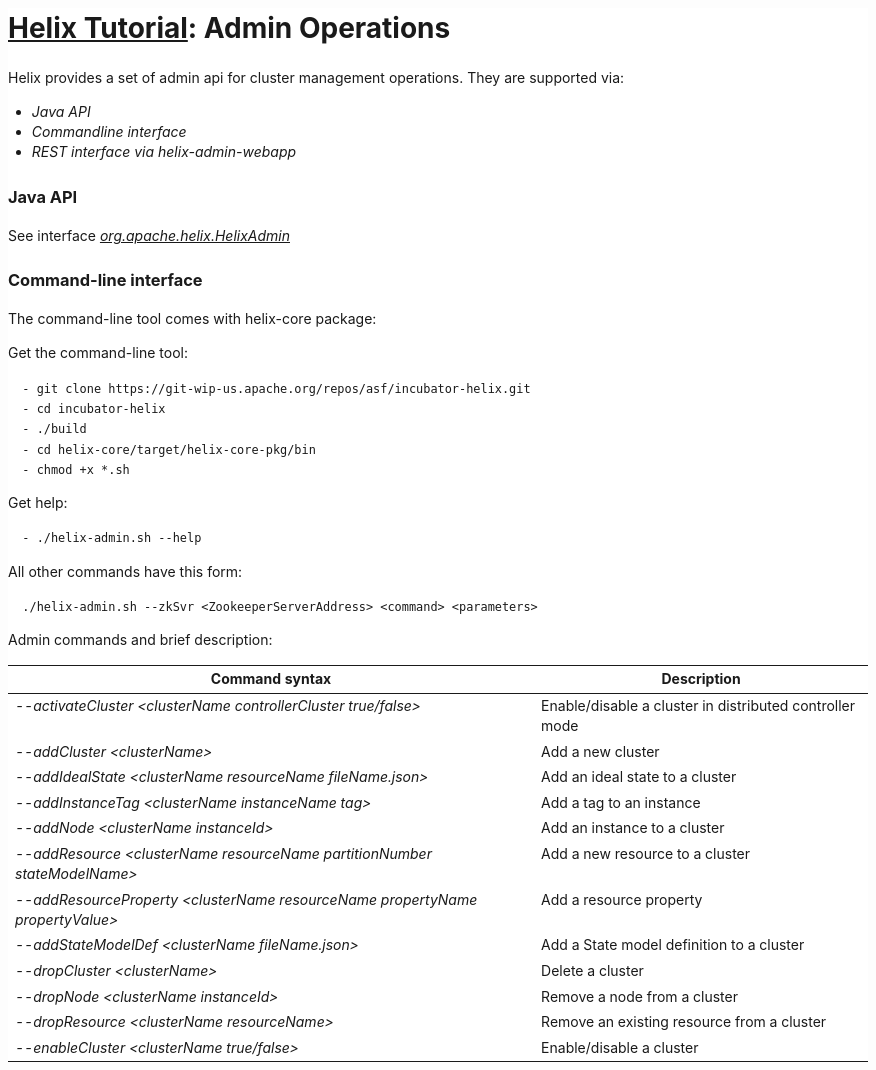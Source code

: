 

<head>
  <title>Tutorial - Admin Operations</title>
</head>

# [Helix Tutorial](./Tutorial.html): Admin Operations

Helix provides a set of admin api for cluster management operations. They are supported via:

* _Java API_
* _Commandline interface_
* _REST interface via helix-admin-webapp_

### Java API
See interface [_org.apache.helix.HelixAdmin_](http://helix.incubator.apache.org/javadocs/0.6.2-incubating/reference/org/apache/helix/HelixAdmin.html)

### Command-line interface
The command-line tool comes with helix-core package:

Get the command-line tool:

``` 
  - git clone https://git-wip-us.apache.org/repos/asf/incubator-helix.git
  - cd incubator-helix
  - ./build
  - cd helix-core/target/helix-core-pkg/bin
  - chmod +x *.sh
```

Get help:

```
  - ./helix-admin.sh --help
```

All other commands have this form:

```
  ./helix-admin.sh --zkSvr <ZookeeperServerAddress> <command> <parameters>
```

Admin commands and brief description:

| Command syntax | Description |
| -------------- | ----------- |
| _\-\-activateCluster \<clusterName controllerCluster true/false\>_ | Enable/disable a cluster in distributed controller mode |
| _\-\-addCluster \<clusterName\>_ | Add a new cluster |
| _\-\-addIdealState \<clusterName resourceName fileName.json\>_ | Add an ideal state to a cluster |
| _\-\-addInstanceTag \<clusterName instanceName tag\>_ | Add a tag to an instance |
| _\-\-addNode \<clusterName instanceId\>_ | Add an instance to a cluster |
| _\-\-addResource \<clusterName resourceName partitionNumber stateModelName\>_ | Add a new resource to a cluster |
| _\-\-addResourceProperty \<clusterName resourceName propertyName propertyValue\>_ | Add a resource property |
| _\-\-addStateModelDef \<clusterName fileName.json\>_ | Add a State model definition to a cluster |
| _\-\-dropCluster \<clusterName\>_ | Delete a cluster |
| _\-\-dropNode \<clusterName instanceId\>_ | Remove a node from a cluster |
| _\-\-dropResource \<clusterName resourceName\>_ | Remove an existing resource from a cluster |
| _\-\-enableCluster \<clusterName true/false\>_ | Enable/disable a cluster |